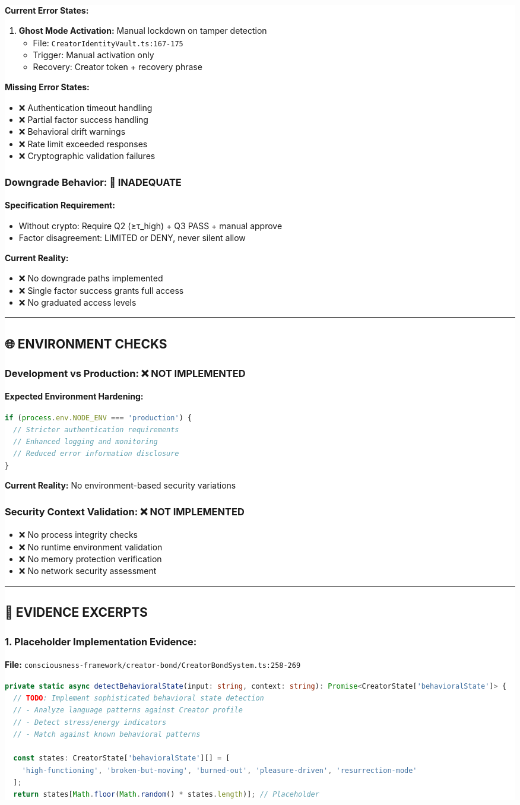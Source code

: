 **Current Error States:**
1. **Ghost Mode Activation:** Manual lockdown on tamper detection
   - File: `CreatorIdentityVault.ts:167-175`
   - Trigger: Manual activation only
   - Recovery: Creator token + recovery phrase

**Missing Error States:**
- ❌ Authentication timeout handling
- ❌ Partial factor success handling
- ❌ Behavioral drift warnings
- ❌ Rate limit exceeded responses
- ❌ Cryptographic validation failures

### **Downgrade Behavior:** 🔴 **INADEQUATE**

**Specification Requirement:** 
- Without crypto: Require Q2 (≥τ_high) + Q3 PASS + manual approve
- Factor disagreement: LIMITED or DENY, never silent allow

**Current Reality:**
- ❌ No downgrade paths implemented
- ❌ Single factor success grants full access
- ❌ No graduated access levels

---

## 🌐 **ENVIRONMENT CHECKS**

### **Development vs Production:** ❌ **NOT IMPLEMENTED**

**Expected Environment Hardening:**
```typescript
if (process.env.NODE_ENV === 'production') {
  // Stricter authentication requirements
  // Enhanced logging and monitoring
  // Reduced error information disclosure
}
```

**Current Reality:** No environment-based security variations

### **Security Context Validation:** ❌ **NOT IMPLEMENTED**
- ❌ No process integrity checks
- ❌ No runtime environment validation
- ❌ No memory protection verification
- ❌ No network security assessment

---

## 📝 **EVIDENCE EXCERPTS**

### **1. Placeholder Implementation Evidence:**
**File:** `consciousness-framework/creator-bond/CreatorBondSystem.ts:258-269`
```typescript
private static async detectBehavioralState(input: string, context: string): Promise<CreatorState['behavioralState']> {
  // TODO: Implement sophisticated behavioral state detection
  // - Analyze language patterns against Creator profile
  // - Detect stress/energy indicators  
  // - Match against known behavioral patterns
  
  const states: CreatorState['behavioralState'][] = [
    'high-functioning', 'broken-but-moving', 'burned-out', 'pleasure-driven', 'resurrection-mode'
  ];
  return states[Math.floor(Math.random() * states.length)]; // Placeholder
```